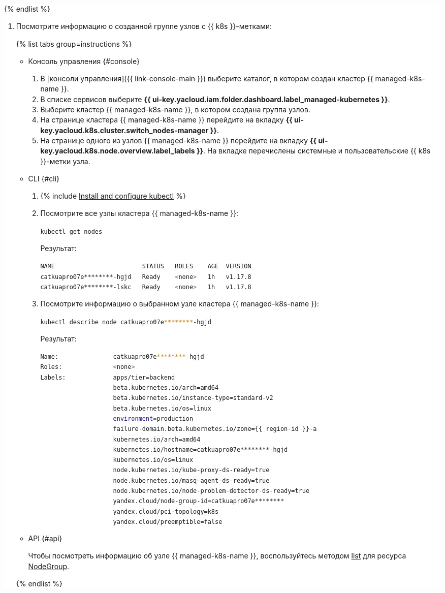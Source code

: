    {% endlist %}

1. Посмотрите информацию о созданной группе узлов с {{ k8s }}-метками:

   {% list tabs group=instructions %}

   - Консоль управления {#console}

     1. В [консоли управления]({{ link-console-main }}) выберите каталог, в котором создан кластер {{ managed-k8s-name }}.
     1. В списке сервисов выберите **{{ ui-key.yacloud.iam.folder.dashboard.label_managed-kubernetes }}**.
     1. Выберите кластер {{ managed-k8s-name }}, в котором создана группа узлов.
     1. На странице кластера {{ managed-k8s-name }} перейдите на вкладку **{{ ui-key.yacloud.k8s.cluster.switch_nodes-manager }}**.
     1. На странице одного из узлов {{ managed-k8s-name }} перейдите на вкладку **{{ ui-key.yacloud.k8s.node.overview.label_labels }}**. На вкладке перечислены системные и пользовательские {{ k8s }}-метки узла.

   - CLI {#cli}

     1. {% include [Install and configure kubectl](../../../_includes/managed-kubernetes/kubectl-install.md) %}
     1. Посмотрите все узлы кластера {{ managed-k8s-name }}:

        ```bash
        kubectl get nodes
        ```

        Результат:

        ```bash
        NAME                        STATUS   ROLES    AGE  VERSION
        catkuapro07e********-hgjd   Ready    <none>   1h   v1.17.8
        catkuapro07e********-lskc   Ready    <none>   1h   v1.17.8
        ```

     1. Посмотрите информацию о выбранном узле кластера {{ managed-k8s-name }}:

        ```bash
        kubectl describe node catkuapro07e********-hgjd
        ```

        Результат:

        ```bash
        Name:               catkuapro07e********-hgjd
        Roles:              <none>
        Labels:             apps/tier=backend
                            beta.kubernetes.io/arch=amd64
                            beta.kubernetes.io/instance-type=standard-v2
                            beta.kubernetes.io/os=linux
                            environment=production
                            failure-domain.beta.kubernetes.io/zone={{ region-id }}-a
                            kubernetes.io/arch=amd64
                            kubernetes.io/hostname=catkuapro07e********-hgjd
                            kubernetes.io/os=linux
                            node.kubernetes.io/kube-proxy-ds-ready=true
                            node.kubernetes.io/masq-agent-ds-ready=true
                            node.kubernetes.io/node-problem-detector-ds-ready=true
                            yandex.cloud/node-group-id=catkuapro07e********
                            yandex.cloud/pci-topology=k8s
                            yandex.cloud/preemptible=false
        ```

   - API {#api}

     Чтобы посмотреть информацию об узле {{ managed-k8s-name }}, воспользуйтесь методом [list](../../api-ref/NodeGroup/list.md) для ресурса [NodeGroup](../../api-ref/NodeGroup/).

   {% endlist %}